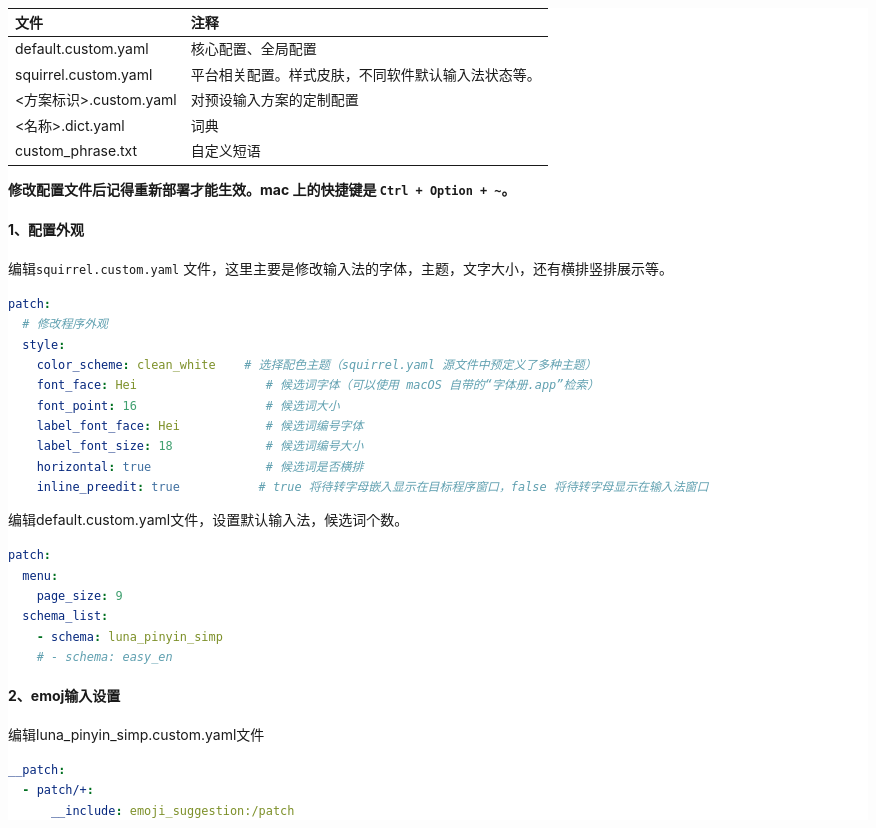 | 文件                   | 注释                                               |
| :--------------------- | :------------------------------------------------- |
| default.custom.yaml    | 核心配置、全局配置                                 |
| squirrel.custom.yaml   | 平台相关配置。样式皮肤，不同软件默认输入法状态等。 |
| <方案标识>.custom.yaml | 对预设输入方案的定制配置                           |
| <名称>.dict.yaml       | 词典                                               |
| custom_phrase.txt      | 自定义短语                                         |

**修改配置文件后记得重新部署才能生效。mac 上的快捷键是 `Ctrl + Option + ~`。**



#### 1、配置外观

编辑`squirrel.custom.yaml` 文件，这里主要是修改输入法的字体，主题，文字大小，还有横排竖排展示等。

```yaml
patch:
  # 修改程序外观
  style:
    color_scheme: clean_white    # 选择配色主题（squirrel.yaml 源文件中预定义了多种主题）
    font_face: Hei                  # 候选词字体（可以使用 macOS 自带的“字体册.app”检索）
    font_point: 16                  # 候选词大小
    label_font_face: Hei   			# 候选词编号字体
    label_font_size: 18             # 候选词编号大小
    horizontal: true                # 候选词是否横排
    inline_preedit: true           # true 将待转字母嵌入显示在目标程序窗口，false 将待转字母显示在输入法窗口
```



编辑default.custom.yaml文件，设置默认输入法，候选词个数。

```yaml
patch:
  menu:
    page_size: 9
  schema_list:
    - schema: luna_pinyin_simp
    # - schema: easy_en
```



#### 2、emoj输入设置

编辑luna_pinyin_simp.custom.yaml文件

```yaml
__patch:
  - patch/+:
      __include: emoji_suggestion:/patch

```
